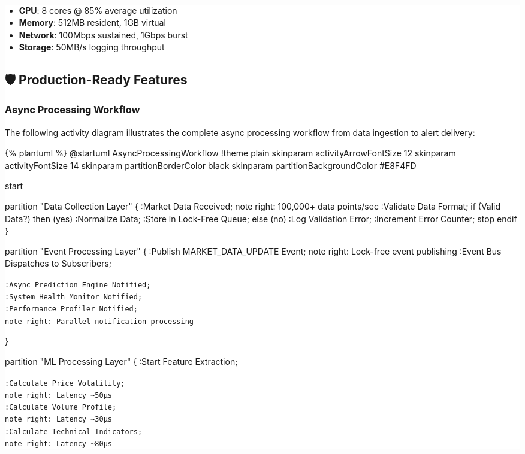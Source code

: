 - **CPU**: 8 cores @ 85% average utilization
- **Memory**: 512MB resident, 1GB virtual
- **Network**: 100Mbps sustained, 1Gbps burst
- **Storage**: 50MB/s logging throughput

## 🛡️ Production-Ready Features

### Async Processing Workflow

The following activity diagram illustrates the complete async processing workflow from data ingestion to alert delivery:

{% plantuml %}
@startuml AsyncProcessingWorkflow
!theme plain
skinparam activityArrowFontSize 12
skinparam activityFontSize 14
skinparam partitionBorderColor black
skinparam partitionBackgroundColor #E8F4FD

start

partition "Data Collection Layer" {
    :Market Data Received;
    note right: 100,000+ data points/sec
    :Validate Data Format;
    if (Valid Data?) then (yes)
        :Normalize Data;
        :Store in Lock-Free Queue;
    else (no)
        :Log Validation Error;
        :Increment Error Counter;
        stop
    endif
}

partition "Event Processing Layer" {
    :Publish MARKET_DATA_UPDATE Event;
    note right: Lock-free event publishing
    :Event Bus Dispatches to Subscribers;
    
    :Async Prediction Engine Notified;
    :System Health Monitor Notified;
    :Performance Profiler Notified;
    note right: Parallel notification processing
}

partition "ML Processing Layer" {
    :Start Feature Extraction;
    
    :Calculate Price Volatility;
    note right: Latency ~50μs
    :Calculate Volume Profile;
    note right: Latency ~30μs
    :Calculate Technical Indicators;
    note right: Latency ~80μs
    